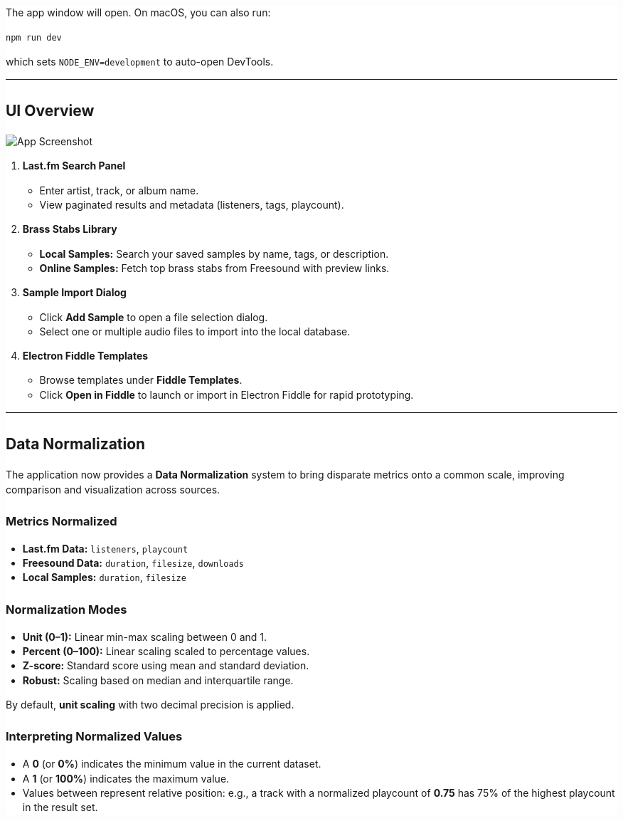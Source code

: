 The app window will open. On macOS, you can also run:
```bash
npm run dev
```
which sets `NODE_ENV=development` to auto-open DevTools.

---

## UI Overview

![App Screenshot](assets/screenshot.png)

1. **Last.fm Search Panel**  
   - Enter artist, track, or album name.  
   - View paginated results and metadata (listeners, tags, playcount).

2. **Brass Stabs Library**  
   - **Local Samples:** Search your saved samples by name, tags, or description.  
   - **Online Samples:** Fetch top brass stabs from Freesound with preview links.

3. **Sample Import Dialog**  
   - Click **Add Sample** to open a file selection dialog.  
   - Select one or multiple audio files to import into the local database.

4. **Electron Fiddle Templates**  
   - Browse templates under **Fiddle Templates**.  
   - Click **Open in Fiddle** to launch or import in Electron Fiddle for rapid prototyping.

---

## Data Normalization

The application now provides a **Data Normalization** system to bring disparate metrics onto a common scale, improving comparison and visualization across sources.

### Metrics Normalized

- **Last.fm Data:** `listeners`, `playcount`  
- **Freesound Data:** `duration`, `filesize`, `downloads`  
- **Local Samples:** `duration`, `filesize`

### Normalization Modes

- **Unit (0–1):** Linear min-max scaling between 0 and 1.  
- **Percent (0–100):** Linear scaling scaled to percentage values.  
- **Z-score:** Standard score using mean and standard deviation.  
- **Robust:** Scaling based on median and interquartile range.

By default, **unit scaling** with two decimal precision is applied.

### Interpreting Normalized Values

- A **0** (or **0%**) indicates the minimum value in the current dataset.  
- A **1** (or **100%**) indicates the maximum value.  
- Values between represent relative position: e.g., a track with a normalized playcount of **0.75** has 75% of the highest playcount in the result set.
